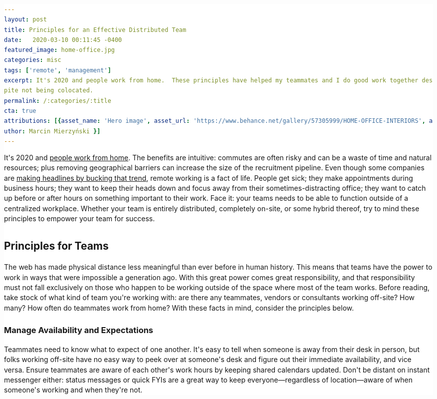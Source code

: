 ```yaml
---
layout: post
title: Principles for an Effective Distributed Team
date:   2020-03-10 00:11:45 -0400
featured_image: home-office.jpg
categories: misc
tags: ['remote', 'management']
excerpt: It's 2020 and people work from home.  These principles have helped my teammates and I do good work together despite not being colocated.
permalink: /:categories/:title
cta: true
attributions: [{asset_name: 'Hero image', asset_url: 'https://www.behance.net/gallery/57305999/HOME-OFFICE-INTERIORS', author: Marcin Mierzyński }]
---
```


It's 2020 and [people work from home](https://www.cnbc.com/2018/05/30/70-percent-of-people-globally-work-remotely-at-least-once-a-week-iwg-study.html).  The benefits are intuitive: commutes are often risky and can be a waste of time and natural resources; plus removing geographical barriers can increase the size of the recruitment pipeline.
Even though some companies are [making headlines by bucking that trend](https://www.npr.org/sections/alltechconsidered/2017/07/11/535398716/some-employers-are-rethinking-telework-citing-a-need-for-better-collaboration),
remote working is a fact of life.  People get sick; they make appointments during business hours; they want to keep their heads
down and focus away from their sometimes-distracting office; they want to catch up before or after hours on something important
to their work.  Face it: your teams needs to be able to function outside of a centralized workplace.  Whether your team is entirely
distributed, completely on-site, or some hybrid thereof, try to mind these principles to empower your team for success.

## Principles for Teams
The web has made physical distance less meaningful than ever before in human history.  This means that teams have the power to
work in ways that were impossible a generation ago.  With this great power
comes great responsibility, and that responsibility must not fall exclusively on those who happen to be working outside of the space
where most of the team works.  Before reading, take stock of what kind of team you're working with: are there any teammates,
vendors or consultants working off-site?  How many?  How often do teammates work from home?  With these facts in mind, consider the
principles below.

### Manage Availability and Expectations
Teammates need to know what to expect of one another.  It's easy to tell when someone is away from their desk in person,
but folks working off-site have no easy way to peek over at someone's desk and figure out their immediate availability,
and vice versa.  Ensure teammates are aware of each other's work hours by keeping shared calendars updated.  Don't be distant on
instant messenger either: status messages or quick FYIs are a great way to keep everyone&mdash;regardless of location&mdash;aware
of when someone's working and when they're not.

